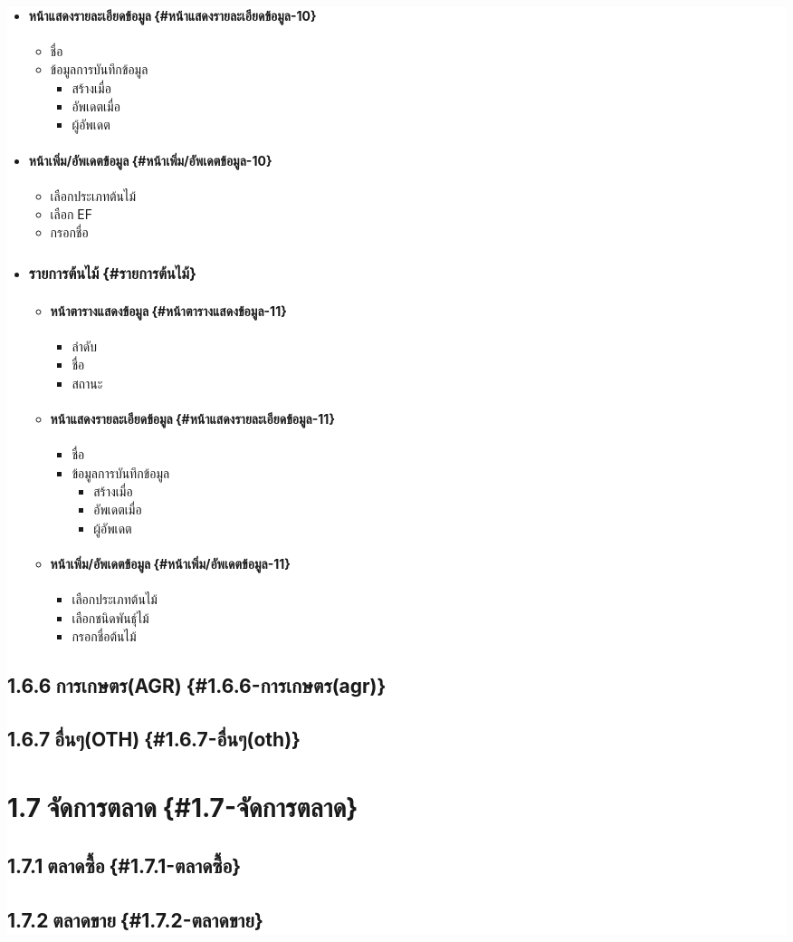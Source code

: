   - #### หน้าแสดงรายละเอียดข้อมูล {#หน้าแสดงรายละเอียดข้อมูล-10}

    - ชื่อ  
    - ข้อมูลการบันทึกข้อมูล  
      - สร้างเมื่อ  
      - อัพเดตเมื่อ  
      - ผู้อัพเดต

  - #### หน้าเพิ่ม/อัพเดตข้อมูล {#หน้าเพิ่ม/อัพเดตข้อมูล-10}

    - เลือกประเภทต้นไม้  
    - เลือก EF  
    - กรอกชื่อ

- ### รายการต้นไม้ {#รายการต้นไม้}

  - #### หน้าตารางแสดงข้อมูล {#หน้าตารางแสดงข้อมูล-11}

    - ลำดับ  
    - ชื่อ  
    - สถานะ

  - #### หน้าแสดงรายละเอียดข้อมูล {#หน้าแสดงรายละเอียดข้อมูล-11}

    - ชื่อ  
    - ข้อมูลการบันทึกข้อมูล  
      - สร้างเมื่อ  
      - อัพเดตเมื่อ  
      - ผู้อัพเดต

  - #### หน้าเพิ่ม/อัพเดตข้อมูล {#หน้าเพิ่ม/อัพเดตข้อมูล-11}

    - เลือกประเภทต้นไม้  
    - เลือกชนิดพันธุ์ไม้  
    - กรอกชื่อต้นไม้

## 1.6.6 การเกษตร(AGR) {#1.6.6-การเกษตร(agr)}

## 1.6.7 อื่นๆ(OTH) {#1.6.7-อื่นๆ(oth)}

# 1.7 จัดการตลาด {#1.7-จัดการตลาด}

## 1.7.1 ตลาดซื้อ {#1.7.1-ตลาดซื้อ}

## 1.7.2 ตลาดขาย {#1.7.2-ตลาดขาย}

